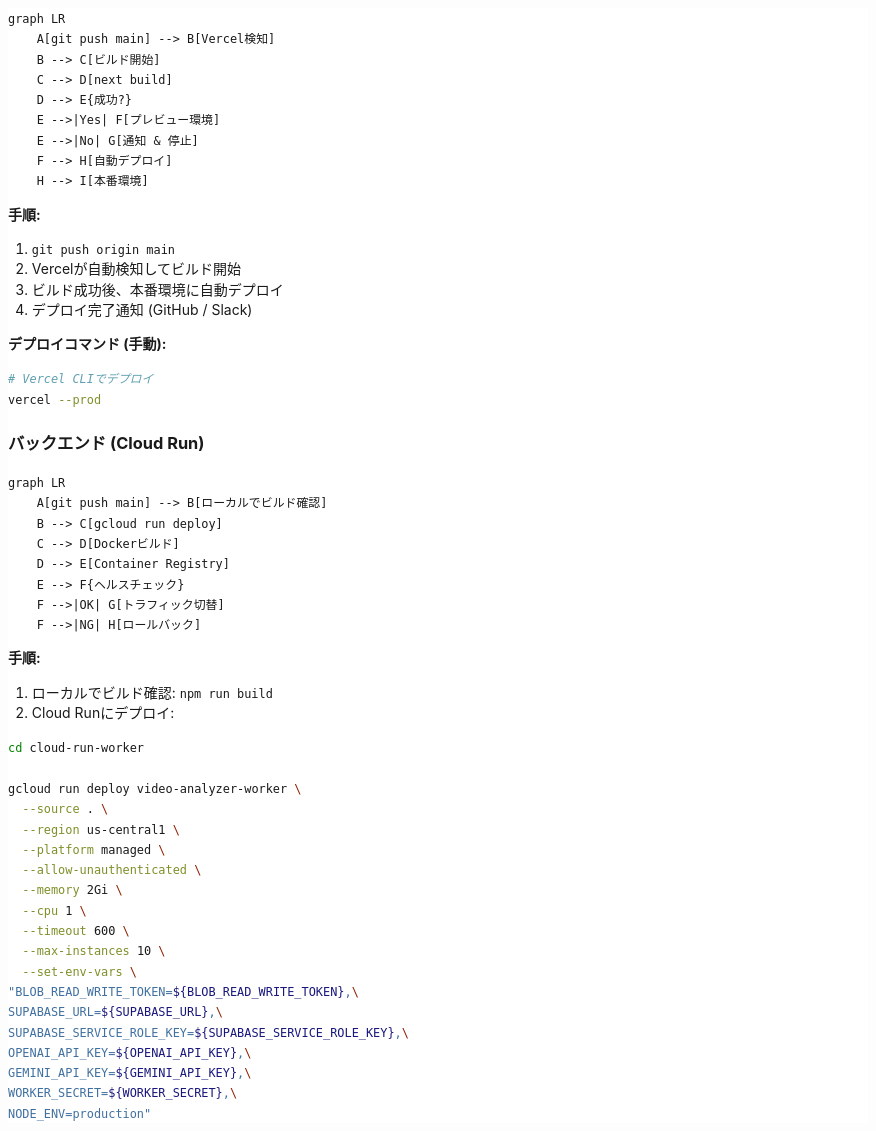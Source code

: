 ```mermaid
graph LR
    A[git push main] --> B[Vercel検知]
    B --> C[ビルド開始]
    C --> D[next build]
    D --> E{成功?}
    E -->|Yes| F[プレビュー環境]
    E -->|No| G[通知 & 停止]
    F --> H[自動デプロイ]
    H --> I[本番環境]
```

**手順:**
1. `git push origin main`
2. Vercelが自動検知してビルド開始
3. ビルド成功後、本番環境に自動デプロイ
4. デプロイ完了通知 (GitHub / Slack)

**デプロイコマンド (手動):**
```bash
# Vercel CLIでデプロイ
vercel --prod
```

### バックエンド (Cloud Run)

```mermaid
graph LR
    A[git push main] --> B[ローカルでビルド確認]
    B --> C[gcloud run deploy]
    C --> D[Dockerビルド]
    D --> E[Container Registry]
    E --> F{ヘルスチェック}
    F -->|OK| G[トラフィック切替]
    F -->|NG| H[ロールバック]
```

**手順:**
1. ローカルでビルド確認: `npm run build`
2. Cloud Runにデプロイ:

```bash
cd cloud-run-worker

gcloud run deploy video-analyzer-worker \
  --source . \
  --region us-central1 \
  --platform managed \
  --allow-unauthenticated \
  --memory 2Gi \
  --cpu 1 \
  --timeout 600 \
  --max-instances 10 \
  --set-env-vars \
"BLOB_READ_WRITE_TOKEN=${BLOB_READ_WRITE_TOKEN},\
SUPABASE_URL=${SUPABASE_URL},\
SUPABASE_SERVICE_ROLE_KEY=${SUPABASE_SERVICE_ROLE_KEY},\
OPENAI_API_KEY=${OPENAI_API_KEY},\
GEMINI_API_KEY=${GEMINI_API_KEY},\
WORKER_SECRET=${WORKER_SECRET},\
NODE_ENV=production"
```
